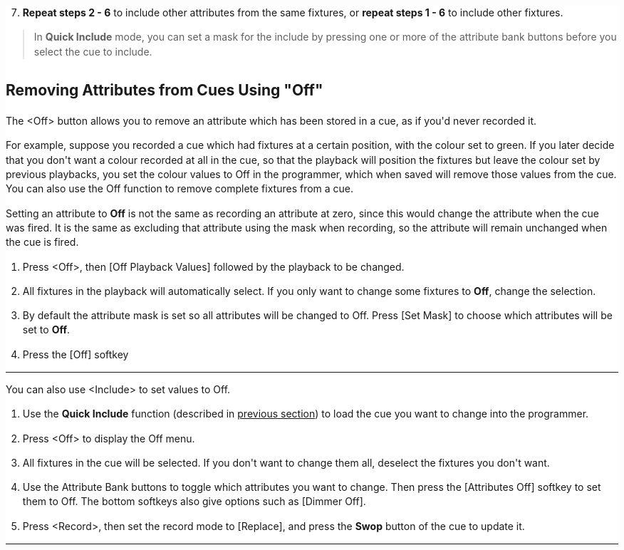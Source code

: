 7. **Repeat steps 2 - 6** to include other attributes from the same fixtures, or
**repeat steps 1 - 6** to include other fixtures.

>   In **Quick Include** mode, you can set a mask for the include by
    pressing one or more of the attribute bank buttons before you select
    the cue to include.

Removing Attributes from Cues Using "Off"
-----------------------------------------

[](https://youtu.be/p7Ffz4e4tws?t=20)

The \<Off\> button allows you to remove an attribute which has been
stored in a cue, as if you'd never recorded it.

For example, suppose you recorded a cue which had fixtures at a certain
position, with the colour set to green. If you later decide that you
don't want a colour recorded at all in the cue, so that the playback
will position the fixtures but leave the colour set by previous
playbacks, you set the colour values to Off in the programmer, which
when saved will remove those values from the cue. You can also use the
Off function to remove complete fixtures from a cue.

Setting an attribute to **Off** is not the same as recording an attribute at
zero, since this would change the attribute when the cue was fired. It
is the same as excluding that attribute using the mask when recording,
so the attribute will remain unchanged when the cue is fired.

1. Press \<Off\>, then \[Off Playback Values\] followed by the playback
to be changed.

2. All fixtures in the playback will automatically select. If you only
want to change some fixtures to **Off**, change the selection.

3. By default the attribute mask is set so all attributes will be
changed to Off. Press \[Set Mask\] to choose which attributes will be
set to **Off**.

4. Press the \[Off\] softkey

---

You can also use \<Include\> to set values to Off.

1. Use the **Quick Include** function (described in [previous section](#using-parts-of-existing-cues-the-include-function)) to
load the cue you want to change into the programmer.

2. Press \<Off\> to display the Off menu.

3. All fixtures in the cue will be selected. If you don't want to
change them all, deselect the fixtures you don't want.

4. Use the Attribute Bank buttons to toggle which attributes you want
to change. Then press the \[Attributes Off\] softkey to set them to Off.
The bottom softkeys also give options such as \[Dimmer Off\].

5. Press \<Record\>, then set the record mode to \[Replace\], and press
the **Swop** button of the cue to update it.

---